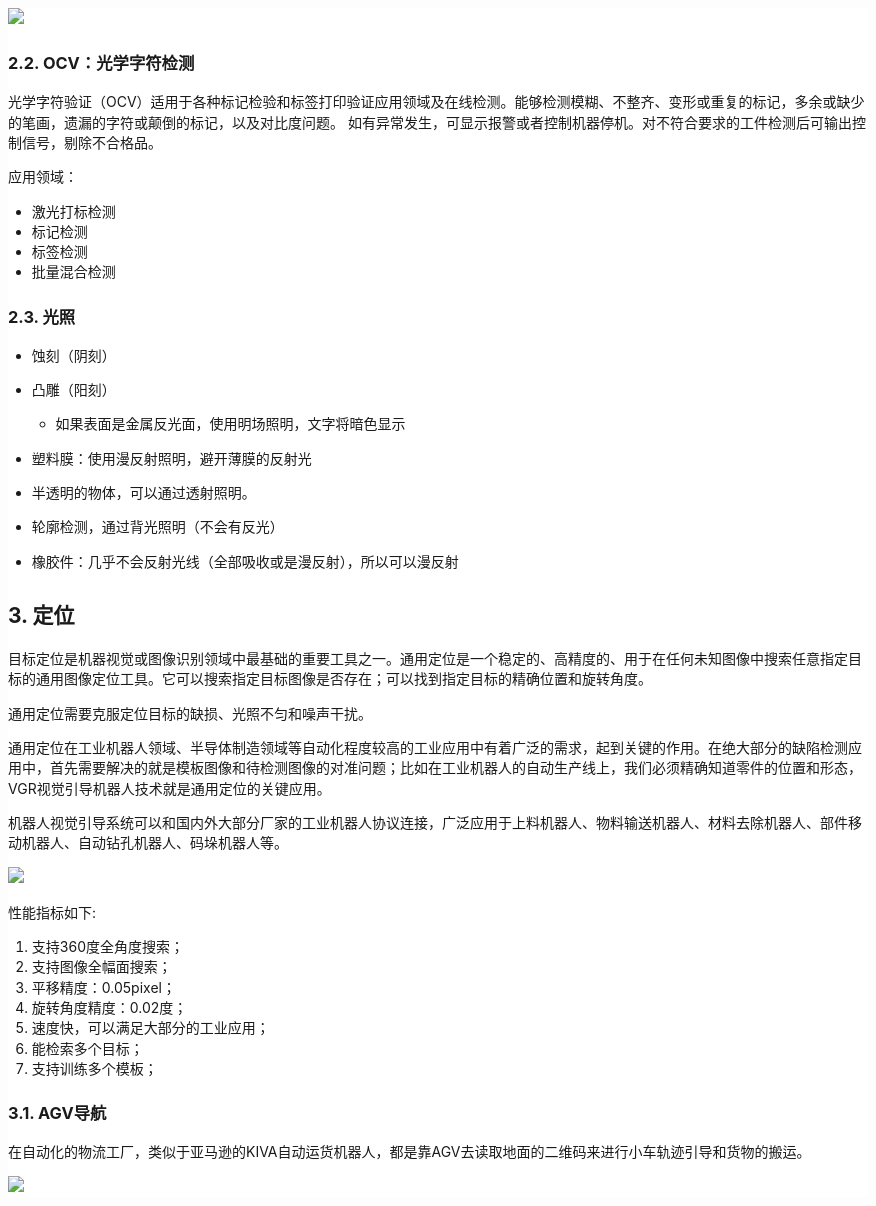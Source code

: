 ![](https://img2020.cnblogs.com/blog/2039866/202103/2039866-20210312145358560-1646844758.jpg) 

### 2.2. OCV：光学字符检测

光学字符验证（OCV）适用于各种标记检验和标签打印验证应用领域及在线检测。能够检测模糊、不整齐、变形或重复的标记，多余或缺少的笔画，遗漏的字符或颠倒的标记，以及对比度问题。 如有异常发生，可显示报警或者控制机器停机。对不符合要求的工件检测后可输出控制信号，剔除不合格品。

应用领域：

+ 激光打标检测
+ 标记检测
+ 标签检测
+ 批量混合检测



### 2.3. 光照

+ 蚀刻（阴刻）
+ 凸雕（阳刻）
    * 如果表面是金属反光面，使用明场照明，文字将暗色显示

+ 塑料膜：使用漫反射照明，避开薄膜的反射光
+ 半透明的物体，可以通过透射照明。
+ 轮廓检测，通过背光照明（不会有反光）
+ 橡胶件：几乎不会反射光线（全部吸收或是漫反射），所以可以漫反射

## 3. 定位

目标定位是机器视觉或图像识别领域中最基础的重要工具之一。通用定位是一个稳定的、高精度的、用于在任何未知图像中搜索任意指定目标的通用图像定位工具。它可以搜索指定目标图像是否存在；可以找到指定目标的精确位置和旋转角度。

通用定位需要克服定位目标的缺损、光照不匀和噪声干扰。

通用定位在工业机器人领域、半导体制造领域等自动化程度较高的工业应用中有着广泛的需求，起到关键的作用。在绝大部分的缺陷检测应用中，首先需要解决的就是模板图像和待检测图像的对准问题；比如在工业机器人的自动生产线上，我们必须精确知道零件的位置和形态，VGR视觉引导机器人技术就是通用定位的关键应用。

机器人视觉引导系统可以和国内外大部分厂家的工业机器人协议连接，广泛应用于上料机器人、物料输送机器人、材料去除机器人、部件移动机器人、自动钻孔机器人、码垛机器人等。

![](https://img2020.cnblogs.com/blog/2039866/202103/2039866-20210312145358753-835961396.jpg) 

性能指标如下:

1. 支持360度全角度搜索；
2. 支持图像全幅面搜索；
3. 平移精度：0.05pixel；
4. 旋转角度精度：0.02度；
5. 速度快，可以满足大部分的工业应用；
6. 能检索多个目标；
7. 支持训练多个模板；

### 3.1. AGV导航

在自动化的物流工厂，类似于亚马逊的KIVA自动运货机器人，都是靠AGV去读取地面的二维码来进行小车轨迹引导和货物的搬运。

![](https://img2020.cnblogs.com/blog/2039866/202012/2039866-20201218195335629-1765498894.jpg) 
